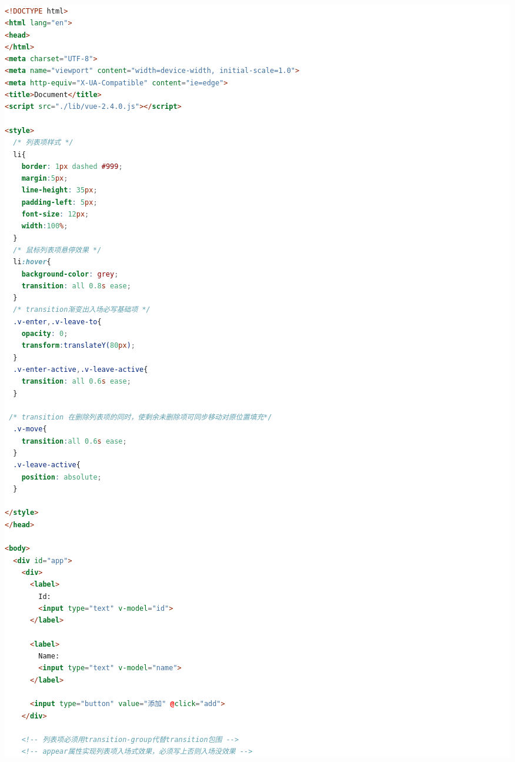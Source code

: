 ```html
<!DOCTYPE html>
<html lang="en">
<head>
</html>
<meta charset="UTF-8">
<meta name="viewport" content="width=device-width, initial-scale=1.0">
<meta http-equiv="X-UA-Compatible" content="ie=edge">
<title>Document</title>
<script src="./lib/vue-2.4.0.js"></script>

<style>
  /* 列表项样式 */
  li{
    border: 1px dashed #999;
    margin:5px;
    line-height: 35px;
    padding-left: 5px;
    font-size: 12px;
    width:100%;
  }
  /* 鼠标列表项悬停效果 */
  li:hover{
    background-color: grey;
    transition: all 0.8s ease;
  }
  /* transition渐变出入场必写基础项 */
  .v-enter,.v-leave-to{
    opacity: 0;
    transform:translateY(80px);
  }
  .v-enter-active,.v-leave-active{
    transition: all 0.6s ease;
  }

 /* transition 在删除列表项的同时，使剩余未删除项可同步移动对原位置填充*/
  .v-move{
    transition:all 0.6s ease;
  }
  .v-leave-active{
    position: absolute;
  }
 
</style>
</head>

<body>
  <div id="app">
    <div>
      <label>
        Id: 
        <input type="text" v-model="id">
      </label>

      <label>
        Name: 
        <input type="text" v-model="name">
      </label>

      <input type="button" value="添加" @click="add">
    </div>

    <!-- 列表项必须用transition-group代替transition包围 -->
    <!-- appear属性实现列表项入场式效果，必须写上否则入场没效果 -->
```